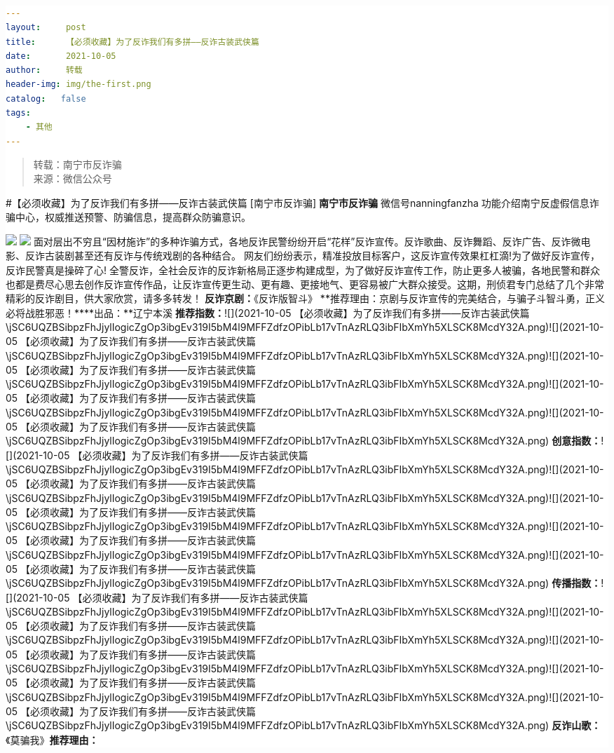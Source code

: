 ```yaml
---
layout:     post
title:      【必须收藏】为了反诈我们有多拼——反诈古装武侠篇
date:       2021-10-05
author:     转载
header-img: img/the-first.png
catalog:   false
tags:
    - 其他
---
```


<blockquote><p>转载：南宁市反诈骗<br>
来源：微信公众号</p></blockquote>

#【必须收藏】为了反诈我们有多拼——反诈古装武侠篇
[南宁市反诈骗]
**南宁市反诈骗**
微信号nanningfanzha
功能介绍南宁反虚假信息诈骗中心，权威推送预警、防骗信息，提高群众防骗意识。

![]({{site.baseurl}}/postimg/m6vdLvvo6W5iaqtFlbC2aKtxz0cgAUufMCLNZjTFq3atj7KNzA5jndiaFCUL151ExlvRyBicqsE2ibqpx1OibZrS54A.gif)
![]({{site.baseurl}}/postimg/wOQ4aVtpQaJXWXS3OOicnlzEZf7s6EmibyJZGj2Jce1reZO1FVJZfLhOZAAD76q0vf5ld7nrxriatHyh5xsd9eVJw.jpeg)
面对层出不穷且“因材施诈”的多种诈骗方式，各地反诈民警纷纷开启“花样”反诈宣传。反诈歌曲、反诈舞蹈、反诈广告、反诈微电影、反诈古装剧甚至还有反诈与传统戏剧的各种结合。
网友们纷纷表示，精准投放目标客户，这反诈宣传效果杠杠滴!为了做好反诈宣传，反诈民警真是操碎了心!
全警反诈，全社会反诈的反诈新格局正逐步构建成型，为了做好反诈宣传工作，防止更多人被骗，各地民警和群众也都是费尽心思去创作反诈宣传作品，让反诈宣传更生动、更有趣、更接地气、更容易被广大群众接受。这期，刑侦君专门总结了几个非常精彩的反诈剧目，供大家欣赏，请多多转发！
**反诈京剧：**《反诈版智斗》
**推荐理由：京剧与反诈宣传的完美结合，与骗子斗智斗勇，正义必将战胜邪恶！****出品：**辽宁本溪
**推荐指数：**![](2021-10-05
【必须收藏】为了反诈我们有多拼——反诈古装武侠篇\\jSC6UQZBSibpzFhJjylIogicZgOp3ibgEv319I5bM4l9MFFZdfzOPibLb17vTnAzRLQ3ibFIbXmYh5XLSCK8McdY32A.png)![](2021-10-05
【必须收藏】为了反诈我们有多拼——反诈古装武侠篇\\jSC6UQZBSibpzFhJjylIogicZgOp3ibgEv319I5bM4l9MFFZdfzOPibLb17vTnAzRLQ3ibFIbXmYh5XLSCK8McdY32A.png)![](2021-10-05
【必须收藏】为了反诈我们有多拼——反诈古装武侠篇\\jSC6UQZBSibpzFhJjylIogicZgOp3ibgEv319I5bM4l9MFFZdfzOPibLb17vTnAzRLQ3ibFIbXmYh5XLSCK8McdY32A.png)![](2021-10-05
【必须收藏】为了反诈我们有多拼——反诈古装武侠篇\\jSC6UQZBSibpzFhJjylIogicZgOp3ibgEv319I5bM4l9MFFZdfzOPibLb17vTnAzRLQ3ibFIbXmYh5XLSCK8McdY32A.png)![](2021-10-05
【必须收藏】为了反诈我们有多拼——反诈古装武侠篇\\jSC6UQZBSibpzFhJjylIogicZgOp3ibgEv319I5bM4l9MFFZdfzOPibLb17vTnAzRLQ3ibFIbXmYh5XLSCK8McdY32A.png)
**创意指数：**![](2021-10-05
【必须收藏】为了反诈我们有多拼——反诈古装武侠篇\\jSC6UQZBSibpzFhJjylIogicZgOp3ibgEv319I5bM4l9MFFZdfzOPibLb17vTnAzRLQ3ibFIbXmYh5XLSCK8McdY32A.png)![](2021-10-05
【必须收藏】为了反诈我们有多拼——反诈古装武侠篇\\jSC6UQZBSibpzFhJjylIogicZgOp3ibgEv319I5bM4l9MFFZdfzOPibLb17vTnAzRLQ3ibFIbXmYh5XLSCK8McdY32A.png)![](2021-10-05
【必须收藏】为了反诈我们有多拼——反诈古装武侠篇\\jSC6UQZBSibpzFhJjylIogicZgOp3ibgEv319I5bM4l9MFFZdfzOPibLb17vTnAzRLQ3ibFIbXmYh5XLSCK8McdY32A.png)![](2021-10-05
【必须收藏】为了反诈我们有多拼——反诈古装武侠篇\\jSC6UQZBSibpzFhJjylIogicZgOp3ibgEv319I5bM4l9MFFZdfzOPibLb17vTnAzRLQ3ibFIbXmYh5XLSCK8McdY32A.png)![](2021-10-05
【必须收藏】为了反诈我们有多拼——反诈古装武侠篇\\jSC6UQZBSibpzFhJjylIogicZgOp3ibgEv319I5bM4l9MFFZdfzOPibLb17vTnAzRLQ3ibFIbXmYh5XLSCK8McdY32A.png)
**传播指数：**![](2021-10-05
【必须收藏】为了反诈我们有多拼——反诈古装武侠篇\\jSC6UQZBSibpzFhJjylIogicZgOp3ibgEv319I5bM4l9MFFZdfzOPibLb17vTnAzRLQ3ibFIbXmYh5XLSCK8McdY32A.png)![](2021-10-05
【必须收藏】为了反诈我们有多拼——反诈古装武侠篇\\jSC6UQZBSibpzFhJjylIogicZgOp3ibgEv319I5bM4l9MFFZdfzOPibLb17vTnAzRLQ3ibFIbXmYh5XLSCK8McdY32A.png)![](2021-10-05
【必须收藏】为了反诈我们有多拼——反诈古装武侠篇\\jSC6UQZBSibpzFhJjylIogicZgOp3ibgEv319I5bM4l9MFFZdfzOPibLb17vTnAzRLQ3ibFIbXmYh5XLSCK8McdY32A.png)![](2021-10-05
【必须收藏】为了反诈我们有多拼——反诈古装武侠篇\\jSC6UQZBSibpzFhJjylIogicZgOp3ibgEv319I5bM4l9MFFZdfzOPibLb17vTnAzRLQ3ibFIbXmYh5XLSCK8McdY32A.png)![](2021-10-05
【必须收藏】为了反诈我们有多拼——反诈古装武侠篇\\jSC6UQZBSibpzFhJjylIogicZgOp3ibgEv319I5bM4l9MFFZdfzOPibLb17vTnAzRLQ3ibFIbXmYh5XLSCK8McdY32A.png)
**反诈山歌：**《莫骗我》**推荐理由：**